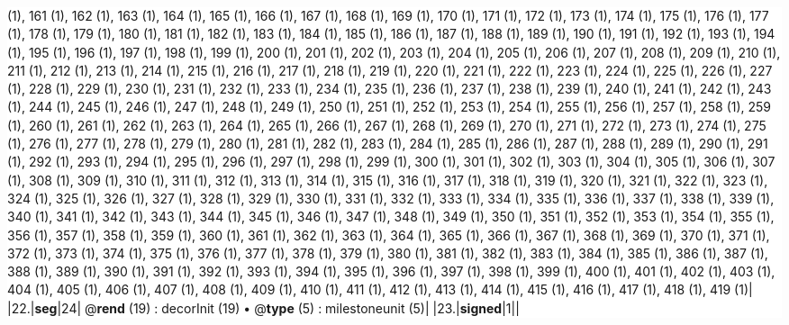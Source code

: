 (1), 161 (1), 162 (1), 163 (1), 164 (1), 165 (1), 166 (1), 167 (1), 168 (1), 169 (1), 170 (1), 171 (1), 172 (1), 173 (1), 174 (1), 175 (1), 176 (1), 177 (1), 178 (1), 179 (1), 180 (1), 181 (1), 182 (1), 183 (1), 184 (1), 185 (1), 186 (1), 187 (1), 188 (1), 189 (1), 190 (1), 191 (1), 192 (1), 193 (1), 194 (1), 195 (1), 196 (1), 197 (1), 198 (1), 199 (1), 200 (1), 201 (1), 202 (1), 203 (1), 204 (1), 205 (1), 206 (1), 207 (1), 208 (1), 209 (1), 210 (1), 211 (1), 212 (1), 213 (1), 214 (1), 215 (1), 216 (1), 217 (1), 218 (1), 219 (1), 220 (1), 221 (1), 222 (1), 223 (1), 224 (1), 225 (1), 226 (1), 227 (1), 228 (1), 229 (1), 230 (1), 231 (1), 232 (1), 233 (1), 234 (1), 235 (1), 236 (1), 237 (1), 238 (1), 239 (1), 240 (1), 241 (1), 242 (1), 243 (1), 244 (1), 245 (1), 246 (1), 247 (1), 248 (1), 249 (1), 250 (1), 251 (1), 252 (1), 253 (1), 254 (1), 255 (1), 256 (1), 257 (1), 258 (1), 259 (1), 260 (1), 261 (1), 262 (1), 263 (1), 264 (1), 265 (1), 266 (1), 267 (1), 268 (1), 269 (1), 270 (1), 271 (1), 272 (1), 273 (1), 274 (1), 275 (1), 276 (1), 277 (1), 278 (1), 279 (1), 280 (1), 281 (1), 282 (1), 283 (1), 284 (1), 285 (1), 286 (1), 287 (1), 288 (1), 289 (1), 290 (1), 291 (1), 292 (1), 293 (1), 294 (1), 295 (1), 296 (1), 297 (1), 298 (1), 299 (1), 300 (1), 301 (1), 302 (1), 303 (1), 304 (1), 305 (1), 306 (1), 307 (1), 308 (1), 309 (1), 310 (1), 311 (1), 312 (1), 313 (1), 314 (1), 315 (1), 316 (1), 317 (1), 318 (1), 319 (1), 320 (1), 321 (1), 322 (1), 323 (1), 324 (1), 325 (1), 326 (1), 327 (1), 328 (1), 329 (1), 330 (1), 331 (1), 332 (1), 333 (1), 334 (1), 335 (1), 336 (1), 337 (1), 338 (1), 339 (1), 340 (1), 341 (1), 342 (1), 343 (1), 344 (1), 345 (1), 346 (1), 347 (1), 348 (1), 349 (1), 350 (1), 351 (1), 352 (1), 353 (1), 354 (1), 355 (1), 356 (1), 357 (1), 358 (1), 359 (1), 360 (1), 361 (1), 362 (1), 363 (1), 364 (1), 365 (1), 366 (1), 367 (1), 368 (1), 369 (1), 370 (1), 371 (1), 372 (1), 373 (1), 374 (1), 375 (1), 376 (1), 377 (1), 378 (1), 379 (1), 380 (1), 381 (1), 382 (1), 383 (1), 384 (1), 385 (1), 386 (1), 387 (1), 388 (1), 389 (1), 390 (1), 391 (1), 392 (1), 393 (1), 394 (1), 395 (1), 396 (1), 397 (1), 398 (1), 399 (1), 400 (1), 401 (1), 402 (1), 403 (1), 404 (1), 405 (1), 406 (1), 407 (1), 408 (1), 409 (1), 410 (1), 411 (1), 412 (1), 413 (1), 414 (1), 415 (1), 416 (1), 417 (1), 418 (1), 419 (1)|
|22.|__seg__|24| @__rend__ (19) : decorInit (19)  •  @__type__ (5) : milestoneunit (5)|
|23.|__signed__|1||
